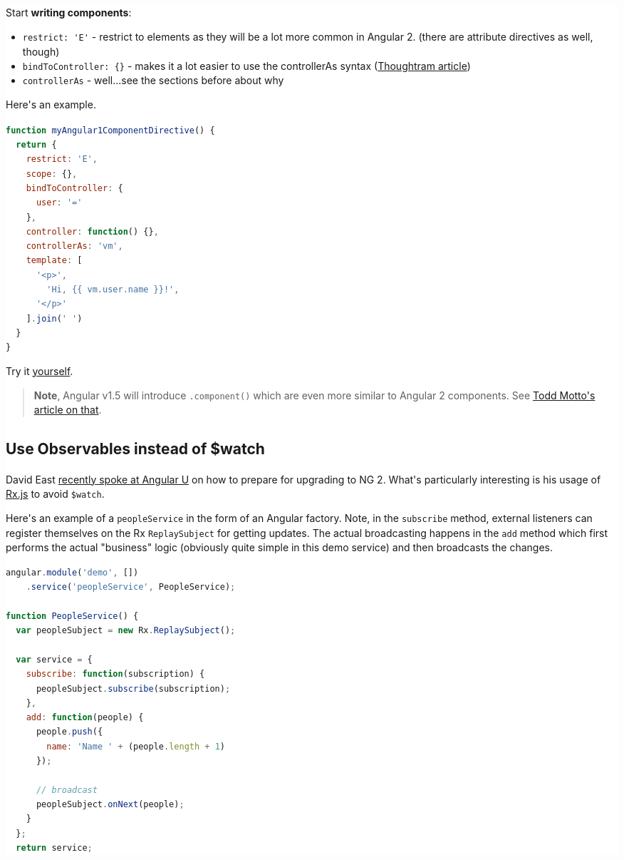 Start **writing components**:

- `restrict: 'E'` - restrict to elements as they will be a lot more common in Angular 2. (there are attribute directives as well, though)
- `bindToController: {}` - makes it a lot easier to use the controllerAs syntax ([Thoughtram article](http://blog.thoughtram.io/angularjs/2015/01/02/exploring-angular-1.3-bindToController.html))
- `controllerAs` - well...see the sections before about why

Here's an example.

```javascript
function myAngular1ComponentDirective() {
  return {
    restrict: 'E',
    scope: {},
    bindToController: {
      user: '='
    },
    controller: function() {},
    controllerAs: 'vm',
    template: [
      '<p>',
        'Hi, {{ vm.user.name }}!',
      '</p>'
    ].join(' ')
  }
}
```

Try it [yourself](http://plnkr.co/edit/PBKTITr4Hl7daSvlLicM?p=info).

> **Note**, Angular v1.5 will introduce `.component()` which are even more similar to Angular 2 components. See [Todd Motto's article on that](http://toddmotto.com/exploring-the-angular-1-5-component-method/).

## Use Observables instead of $watch

David East [recently spoke at Angular U](https://www.youtube.com/watch?v=KWz7IAm35UM) on how to prepare for upgrading to NG 2. What's particularly interesting is his usage of [Rx.js](https://github.com/Reactive-Extensions/RxJS) to avoid `$watch`.

Here's an example of a `peopleService` in the form of an Angular factory. Note, in the `subscribe` method, external listeners can register themselves on the Rx `ReplaySubject` for getting updates. The actual broadcasting happens in the `add` method which first performs the actual "business" logic (obviously quite simple in this demo service) and then broadcasts the changes.

```javascript
angular.module('demo', [])
    .service('peopleService', PeopleService);

function PeopleService() {
  var peopleSubject = new Rx.ReplaySubject();

  var service = {
    subscribe: function(subscription) {
      peopleSubject.subscribe(subscription);
    },
    add: function(people) {
      people.push({
        name: 'Name ' + (people.length + 1)
      });

      // broadcast
      peopleSubject.onNext(people);
    }
  };
  return service;
```